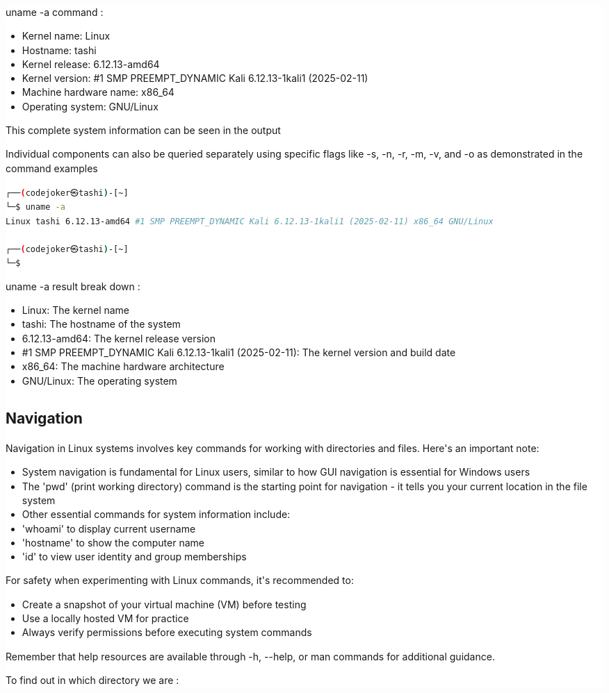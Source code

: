 uname -a command :

- Kernel name: Linux
- Hostname: tashi
- Kernel release: 6.12.13-amd64
- Kernel version: #1 SMP PREEMPT_DYNAMIC Kali 6.12.13-1kali1 (2025-02-11)
- Machine hardware name: x86_64
- Operating system: GNU/Linux

This complete system information can be seen in the output

Individual components can also be queried separately using specific flags like -s, -n, -r, -m, -v, and -o as demonstrated in the command examples

```bash
┌──(codejoker㉿tashi)-[~]
└─$ uname -a
Linux tashi 6.12.13-amd64 #1 SMP PREEMPT_DYNAMIC Kali 6.12.13-1kali1 (2025-02-11) x86_64 GNU/Linux
                                                                                                                                                            
┌──(codejoker㉿tashi)-[~]
└─$ 
```

 uname -a result break down : 

- Linux: The kernel name
- tashi: The hostname of the system
- 6.12.13-amd64: The kernel release version
- #1 SMP PREEMPT_DYNAMIC Kali 6.12.13-1kali1 (2025-02-11): The kernel version and build date
- x86_64: The machine hardware architecture
- GNU/Linux: The operating system


## Navigation

Navigation in Linux systems involves key commands for working with directories and files. Here's an important note:

- System navigation is fundamental for Linux users, similar to how GUI navigation is essential for Windows users
- The 'pwd' (print working directory) command is the starting point for navigation - it tells you your current location in the file system
- Other essential commands for system information include:
- 'whoami' to display current username
- 'hostname' to show the computer name
- 'id' to view user identity and group memberships

For safety when experimenting with Linux commands, it's recommended to:

- Create a snapshot of your virtual machine (VM) before testing
- Use a locally hosted VM for practice
- Always verify permissions before executing system commands

Remember that help resources are available through -h, --help, or man commands for additional guidance.

To find out in which directory we are : 
